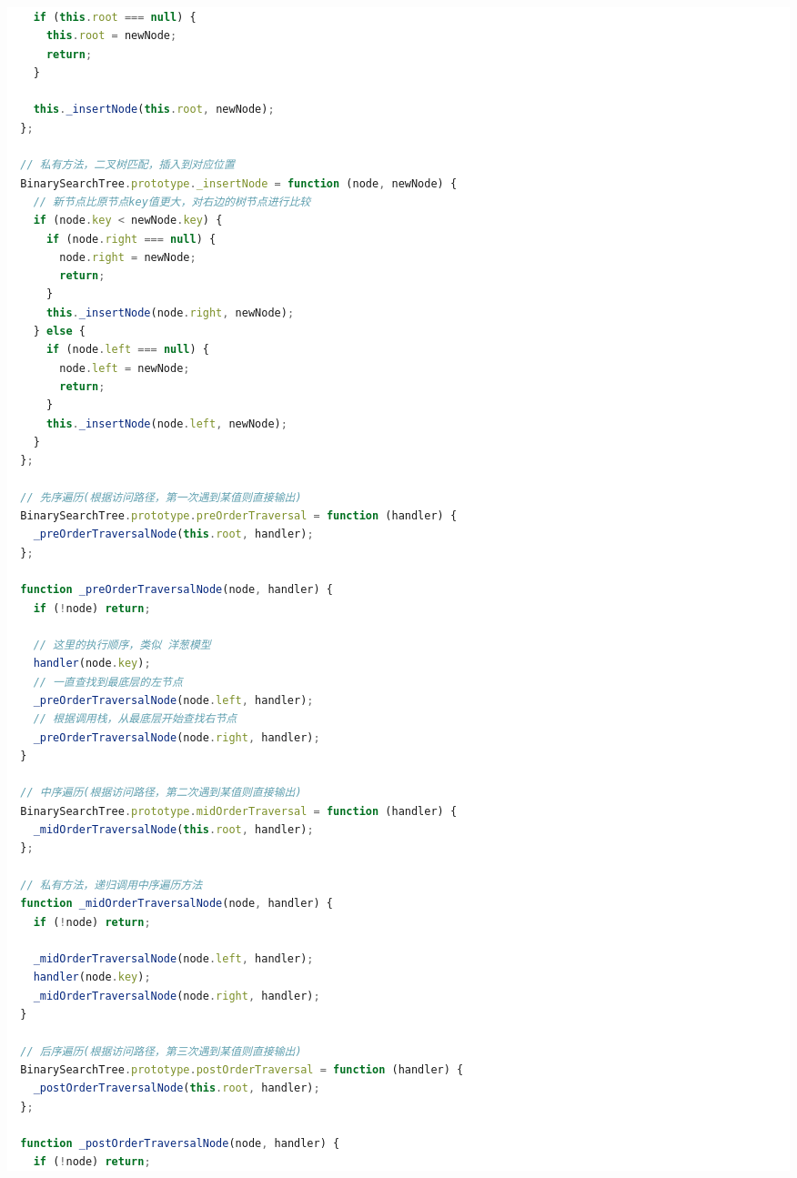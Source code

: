```js
    if (this.root === null) {
      this.root = newNode;
      return;
    }

    this._insertNode(this.root, newNode);
  };

  // 私有方法，二叉树匹配，插入到对应位置
  BinarySearchTree.prototype._insertNode = function (node, newNode) {
    // 新节点比原节点key值更大，对右边的树节点进行比较
    if (node.key < newNode.key) {
      if (node.right === null) {
        node.right = newNode;
        return;
      }
      this._insertNode(node.right, newNode);
    } else {
      if (node.left === null) {
        node.left = newNode;
        return;
      }
      this._insertNode(node.left, newNode);
    }
  };

  // 先序遍历(根据访问路径，第一次遇到某值则直接输出)
  BinarySearchTree.prototype.preOrderTraversal = function (handler) {
    _preOrderTraversalNode(this.root, handler);
  };

  function _preOrderTraversalNode(node, handler) {
    if (!node) return;

    // 这里的执行顺序，类似 洋葱模型
    handler(node.key);
    // 一直查找到最底层的左节点
    _preOrderTraversalNode(node.left, handler);
    // 根据调用栈，从最底层开始查找右节点
    _preOrderTraversalNode(node.right, handler);
  }

  // 中序遍历(根据访问路径，第二次遇到某值则直接输出)
  BinarySearchTree.prototype.midOrderTraversal = function (handler) {
    _midOrderTraversalNode(this.root, handler);
  };

  // 私有方法，递归调用中序遍历方法
  function _midOrderTraversalNode(node, handler) {
    if (!node) return;

    _midOrderTraversalNode(node.left, handler);
    handler(node.key);
    _midOrderTraversalNode(node.right, handler);
  }

  // 后序遍历(根据访问路径，第三次遇到某值则直接输出)
  BinarySearchTree.prototype.postOrderTraversal = function (handler) {
    _postOrderTraversalNode(this.root, handler);
  };

  function _postOrderTraversalNode(node, handler) {
    if (!node) return;
```